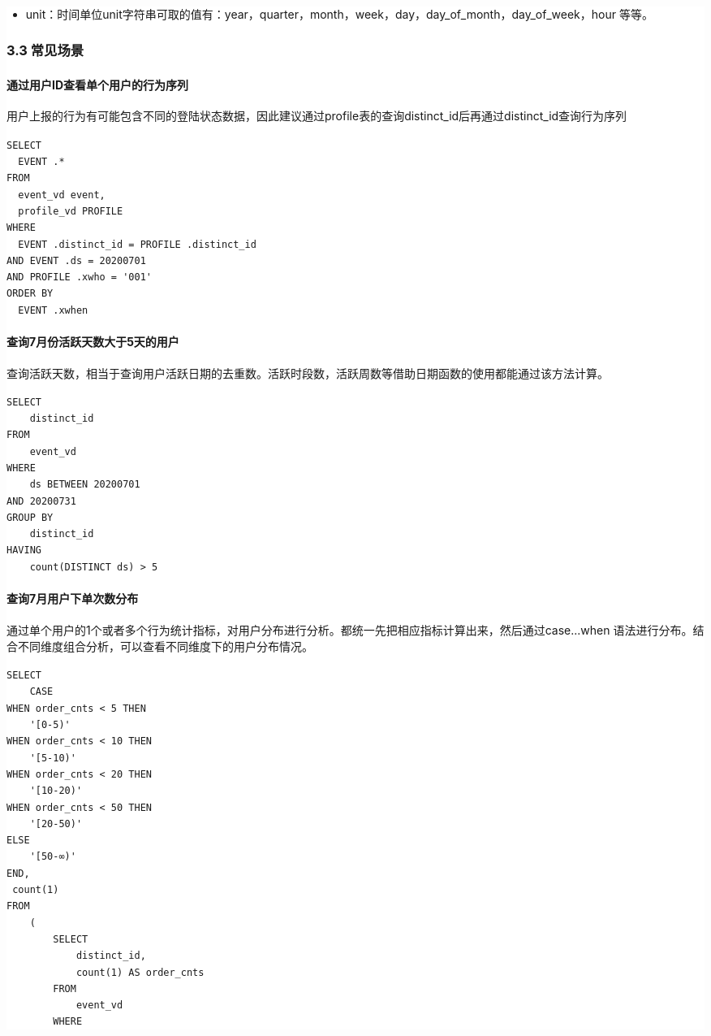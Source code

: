 * unit：时间单位unit字符串可取的值有：year，quarter，month，week，day，day\_of\_month，day\_of\_week，hour 等等。

### **3.3 常见场景**

#### **通过用户ID查看单个用户的行为序列**

用户上报的行为有可能包含不同的登陆状态数据，因此建议通过profile表的查询distinct\_id后再通过distinct\_id查询行为序列

```text
SELECT
  EVENT .*
FROM
  event_vd event,
  profile_vd PROFILE
WHERE
  EVENT .distinct_id = PROFILE .distinct_id
AND EVENT .ds = 20200701
AND PROFILE .xwho = '001'
ORDER BY
  EVENT .xwhen
```

#### 查询7月份活跃天数大于5天的用户

查询活跃天数，相当于查询用户活跃日期的去重数。活跃时段数，活跃周数等借助日期函数的使用都能通过该方法计算。

```text
SELECT
    distinct_id
FROM
    event_vd
WHERE
    ds BETWEEN 20200701
AND 20200731
GROUP BY
    distinct_id
HAVING
    count(DISTINCT ds) > 5
```

#### 查询7月用户下单次数分布

通过单个用户的1个或者多个行为统计指标，对用户分布进行分析。都统一先把相应指标计算出来，然后通过case...when 语法进行分布。结合不同维度组合分析，可以查看不同维度下的用户分布情况。

```text
SELECT
    CASE
WHEN order_cnts < 5 THEN
    '[0-5)'
WHEN order_cnts < 10 THEN
    '[5-10)'
WHEN order_cnts < 20 THEN
    '[10-20)'
WHEN order_cnts < 50 THEN
    '[20-50)'
ELSE
    '[50-∞)'
END,
 count(1)
FROM
    (
        SELECT
            distinct_id,
            count(1) AS order_cnts
        FROM
            event_vd
        WHERE
```